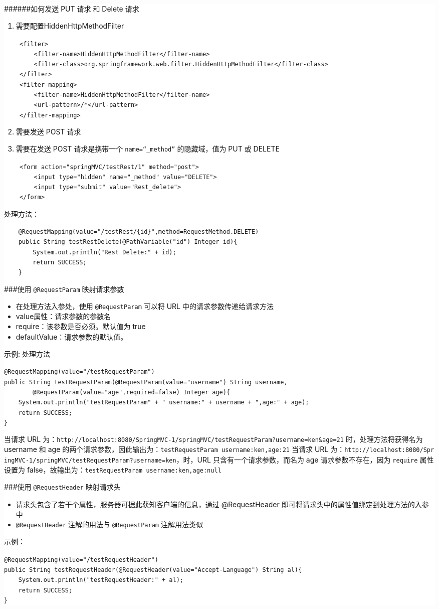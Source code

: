 ######如何发送 PUT 请求 和 Delete 请求
1. 需要配置HiddenHttpMethodFilter

        <filter>
            <filter-name>HiddenHttpMethodFilter</filter-name>
            <filter-class>org.springframework.web.filter.HiddenHttpMethodFilter</filter-class>
        </filter>
        <filter-mapping>
            <filter-name>HiddenHttpMethodFilter</filter-name>
            <url-pattern>/*</url-pattern>
        </filter-mapping>

2. 需要发送 POST 请求
3. 需要在发送 POST 请求是携带一个 `name=“_method”` 的隐藏域，值为 PUT 或 DELETE

		<form action="springMVC/testRest/1" method="post">
            <input type="hidden" name="_method" value="DELETE">
            <input type="submit" value="Rest_delete">
        </form>
处理方法：

		@RequestMapping(value="/testRest/{id}",method=RequestMethod.DELETE)
        public String testRestDelete(@PathVariable("id") Integer id){
            System.out.println("Rest Delete:" + id);
            return SUCCESS;
        }

###使用 `@RequestParam` 映射请求参数
* 在处理方法入参处，使用 `@RequestParam` 可以将 URL 中的请求参数传递给请求方法
* value属性：请求参数的参数名
* require：该参数是否必须。默认值为 true
* defaultValue：请求参数的默认值。

示例:
处理方法

	@RequestMapping(value="/testRequestParam")
	public String testRequestParam(@RequestParam(value="username") String username,
			@RequestParam(value="age",required=false) Integer age){
		System.out.println("testRequestParam" + " username:" + username + ",age:" + age);
		return SUCCESS;
	}

当请求 URL 为：`http://localhost:8080/SpringMVC-1/springMVC/testRequestParam?username=ken&age=21` 时，处理方法将获得名为 username 和 age 的两个请求参数，因此输出为：`testRequestParam username:ken,age:21`
当请求 URL 为：`http://localhost:8080/SpringMVC-1/springMVC/testRequestParam?username=ken`，时，URL 只含有一个请求参数，而名为 age 请求参数不存在，因为 `require` 属性设置为 false，故输出为：`testRequestParam username:ken,age:null`

###使用 `@RequestHeader` 映射请求头
* 请求头包含了若干个属性，服务器可据此获知客户端的信息，通过 @RequestHeader 即可将请求头中的属性值绑定到处理方法的入参中
* `@RequestHeader` 注解的用法与 `@RequestParam` 注解用法类似

示例：

	@RequestMapping(value="/testRequestHeader")
	public String testRequestHeader(@RequestHeader(value="Accept-Language") String al){
		System.out.println("testRequestHeader:" + al);
		return SUCCESS;
	}
